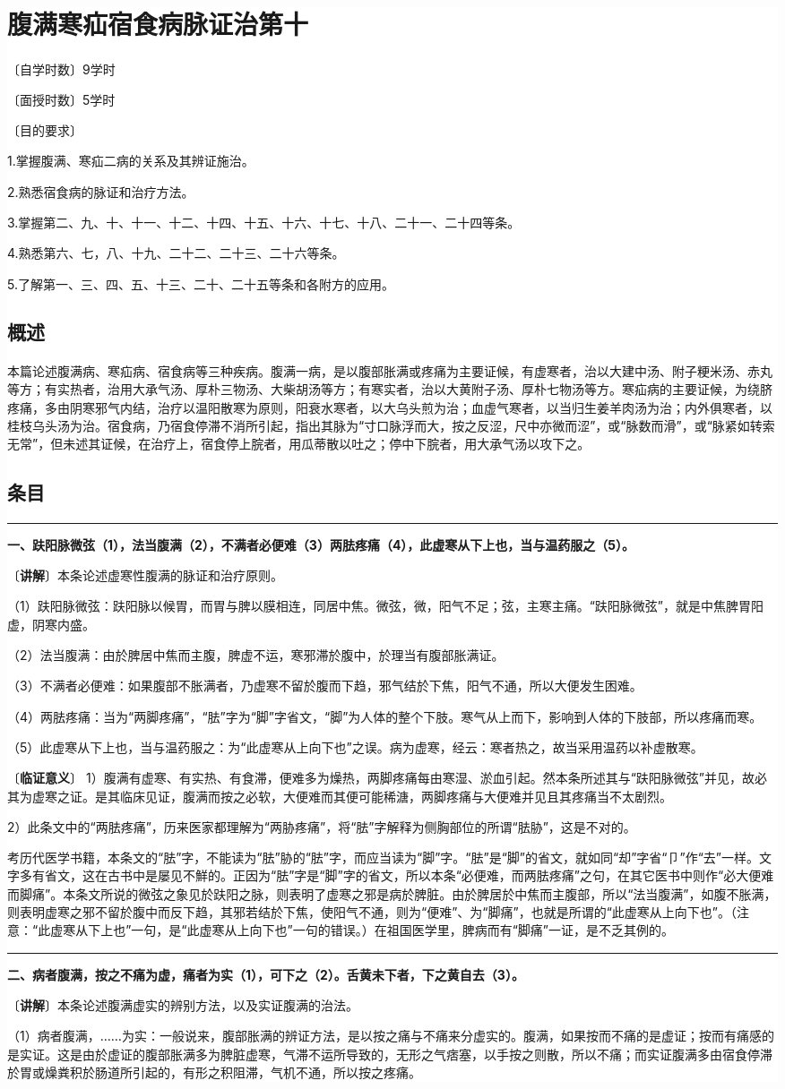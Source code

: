 # 腹满寒疝宿食病脉证治第十

〔自学时数〕9学时

〔面授时数〕5学时

〔目的要求〕

1.掌握腹满、寒疝二病的关系及其辨证施治。

2.熟悉宿食病的脉证和治疗方法。

3.掌握第二、九、十、十一、十二、十四、十五、十六、十七、十八、二十一、二十四等条。

4.熟悉第六、七，八、十九、二十二、二十三、二十六等条。

5.了解第一、三、四、五、十三、二十、二十五等条和各附方的应用。

## 概述

本篇论述腹满病、寒疝病、宿食病等三种疾病。腹满一病，是以腹部胀满或疼痛为主要证候，有虚寒者，治以大建中汤、附子粳米汤、赤丸等方；有实热者，治用大承气汤、厚朴三物汤、大柴胡汤等方；有寒实者，治以大黄附子汤、厚朴七物汤等方。寒疝病的主要证候，为绕脐疼痛，多由阴寒邪气内结，治疗以温阳散寒为原则，阳衰水寒者，以大乌头煎为治；血虚气寒者，以当归生姜羊肉汤为治；内外俱寒者，以桂枝乌头汤为治。宿食病，乃宿食停滞不消所引起，指出其脉为“寸口脉浮而大，按之反涩，尺中亦微而涩”，或“脉数而滑”，或“脉紧如转索无常”，但未述其证候，在治疗上，宿食停上脘者，用瓜蒂散以吐之；停中下脘者，用大承气汤以攻下之。

## 条目

------

**一、趺阳脉微弦（1），法当腹满（2），不满者必便难（3）两胠疼痛（4），此虚寒从下上也，当与温药服之（5）。**

〔**讲解**〕本条论述虚寒性腹满的脉证和治疗原则。

（1）趺阳脉微弦：趺阳脉以候胃，而胃与脾以膜相连，同居中焦。微弦，微，阳气不足；弦，主寒主痛。“趺阳脉微弦”，就是中焦脾胃阳虚，阴寒内盛。

（2）法当腹满：由於脾居中焦而主腹，脾虚不运，寒邪滞於腹中，於理当有腹部胀满证。

（3）不满者必便难：如果腹部不胀满者，乃虚寒不留於腹而下趋，邪气结於下焦，阳气不通，所以大便发生困难。

（4）两胠疼痛：当为“两脚疼痛”，“胠”字为“脚”字省文，“脚”为人体的整个下肢。寒气从上而下，影响到人体的下肢部，所以疼痛而寒。

（5）此虚寒从下上也，当与温药服之：为“此虚寒从上向下也”之误。病为虚寒，经云：寒者热之，故当采用温药以补虚散寒。

〔**临证意义**〕  1）腹满有虚寒、有实热、有食滞，便难多为燥热，两脚疼痛每由寒湿、淤血引起。然本条所述其与“趺阳脉微弦”并见，故必其为虚寒之证。是其临床见证，腹满而按之必软，大便难而其便可能稀溏，两脚疼痛与大便难并见且其疼痛当不太剧烈。

2）此条文中的“两胠疼痛”，历来医家都理解为“两胁疼痛”，将“胠”字解释为侧胸部位的所谓“胠胁”，这是不对的。

考历代医学书籍，本条文的“胠”字，不能读为“胠”胁的“胠”字，而应当读为“脚”字。“胠”是“脚”的省文，就如同“却”字省“卩”作“去”一样。文字多有省文，这在古书中是屡见不鮮的。正因为“胠”字是“脚”字的省文，所以本条“必便难，而两胠疼痛”之句，在其它医书中则作“必大便难而脚痛”。本条文所说的微弦之象见於趺阳之脉，则表明了虚寒之邪是病於脾脏。由於脾居於中焦而主腹部，所以“法当腹满”，如腹不胀满，则表明虚寒之邪不留於腹中而反下趋，其邪若结於下焦，使阳气不通，则为“便难”、为“脚痛”，也就是所谓的“此虚寒从上向下也”。（注意：“此虚寒从下上也”一句，是“此虚寒从上向下也”一句的错误。）在祖国医学里，脾病而有“脚痛”一证，是不乏其例的。

------

**二、病者腹满，按之不痛为虚，痛者为实（1），可下之（2）。舌黄未下者，下之黄自去（3）。**

〔**讲解**〕本条论述腹满虚实的辨别方法，以及实证腹满的治法。

（1）病者腹满，……为实：一般说来，腹部胀满的辨证方法，是以按之痛与不痛来分虚实的。腹满，如果按而不痛的是虚证；按而有痛感的是实证。这是由於虚证的腹部胀满多为脾脏虚寒，气滞不运所导致的，无形之气痞塞，以手按之则散，所以不痛；而实证腹满多由宿食停滞於胃或燥粪积於肠道所引起的，有形之积阻滞，气机不通，所以按之疼痛。
